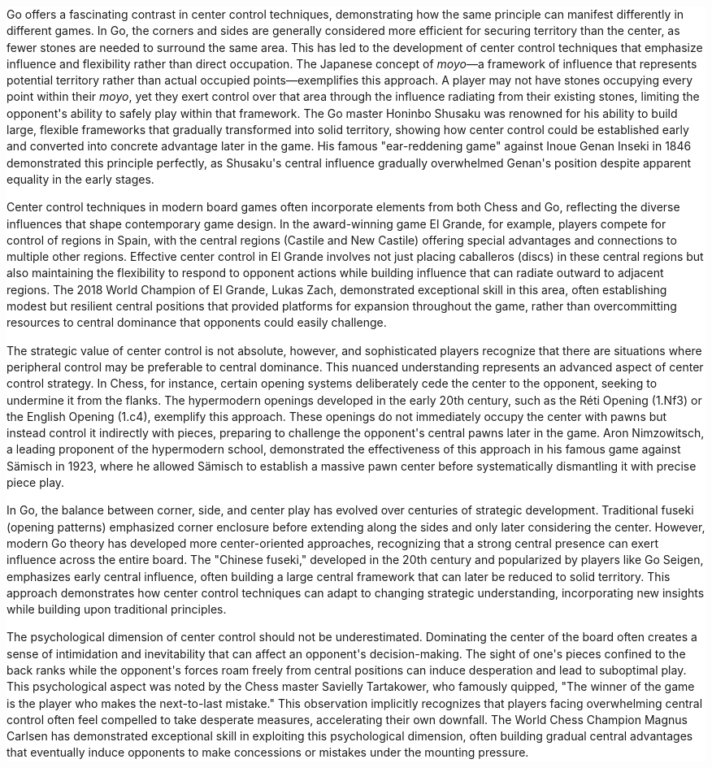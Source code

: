 Go offers a fascinating contrast in center control techniques, demonstrating how the same principle can manifest differently in different games. In Go, the corners and sides are generally considered more efficient for securing territory than the center, as fewer stones are needed to surround the same area. This has led to the development of center control techniques that emphasize influence and flexibility rather than direct occupation. The Japanese concept of *moyo*—a framework of influence that represents potential territory rather than actual occupied points—exemplifies this approach. A player may not have stones occupying every point within their *moyo*, yet they exert control over that area through the influence radiating from their existing stones, limiting the opponent's ability to safely play within that framework. The Go master Honinbo Shusaku was renowned for his ability to build large, flexible frameworks that gradually transformed into solid territory, showing how center control could be established early and converted into concrete advantage later in the game. His famous "ear-reddening game" against Inoue Genan Inseki in 1846 demonstrated this principle perfectly, as Shusaku's central influence gradually overwhelmed Genan's position despite apparent equality in the early stages.

Center control techniques in modern board games often incorporate elements from both Chess and Go, reflecting the diverse influences that shape contemporary game design. In the award-winning game El Grande, for example, players compete for control of regions in Spain, with the central regions (Castile and New Castile) offering special advantages and connections to multiple other regions. Effective center control in El Grande involves not just placing caballeros (discs) in these central regions but also maintaining the flexibility to respond to opponent actions while building influence that can radiate outward to adjacent regions. The 2018 World Champion of El Grande, Lukas Zach, demonstrated exceptional skill in this area, often establishing modest but resilient central positions that provided platforms for expansion throughout the game, rather than overcommitting resources to central dominance that opponents could easily challenge.

The strategic value of center control is not absolute, however, and sophisticated players recognize that there are situations where peripheral control may be preferable to central dominance. This nuanced understanding represents an advanced aspect of center control strategy. In Chess, for instance, certain opening systems deliberately cede the center to the opponent, seeking to undermine it from the flanks. The hypermodern openings developed in the early 20th century, such as the Réti Opening (1.Nf3) or the English Opening (1.c4), exemplify this approach. These openings do not immediately occupy the center with pawns but instead control it indirectly with pieces, preparing to challenge the opponent's central pawns later in the game. Aron Nimzowitsch, a leading proponent of the hypermodern school, demonstrated the effectiveness of this approach in his famous game against Sämisch in 1923, where he allowed Sämisch to establish a massive pawn center before systematically dismantling it with precise piece play.

In Go, the balance between corner, side, and center play has evolved over centuries of strategic development. Traditional fuseki (opening patterns) emphasized corner enclosure before extending along the sides and only later considering the center. However, modern Go theory has developed more center-oriented approaches, recognizing that a strong central presence can exert influence across the entire board. The "Chinese fuseki," developed in the 20th century and popularized by players like Go Seigen, emphasizes early central influence, often building a large central framework that can later be reduced to solid territory. This approach demonstrates how center control techniques can adapt to changing strategic understanding, incorporating new insights while building upon traditional principles.

The psychological dimension of center control should not be underestimated. Dominating the center of the board often creates a sense of intimidation and inevitability that can affect an opponent's decision-making. The sight of one's pieces confined to the back ranks while the opponent's forces roam freely from central positions can induce desperation and lead to suboptimal play. This psychological aspect was noted by the Chess master Savielly Tartakower, who famously quipped, "The winner of the game is the player who makes the next-to-last mistake." This observation implicitly recognizes that players facing overwhelming central control often feel compelled to take desperate measures, accelerating their own downfall. The World Chess Champion Magnus Carlsen has demonstrated exceptional skill in exploiting this psychological dimension, often building gradual central advantages that eventually induce opponents to make concessions or mistakes under the mounting pressure.
